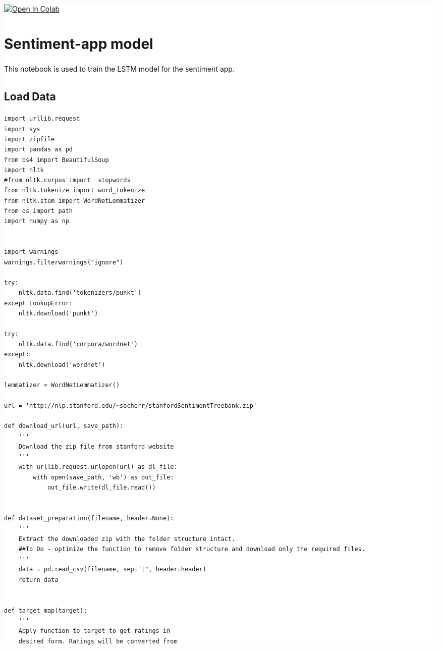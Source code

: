 <a href="https://colab.research.google.com/github/sankirnajoshi/sentiment-app/blob/master/sentiment_app_training.ipynb" target="_parent"><img src="https://colab.research.google.com/assets/colab-badge.svg" alt="Open In Colab"/></a>

# Sentiment-app model
This notebook is used to train the LSTM model for the sentiment app.

## Load Data


```
import urllib.request
import sys
import zipfile
import pandas as pd
from bs4 import BeautifulSoup
import nltk
#from nltk.corpus import  stopwords
from nltk.tokenize import word_tokenize
from nltk.stem import WordNetLemmatizer 
from os import path
import numpy as np


import warnings
warnings.filterwarnings("ignore")

try:
    nltk.data.find('tokenizers/punkt')
except LookupError:
    nltk.download('punkt')

try:
    nltk.data.find('corpora/wordnet')
except:
    nltk.download('wordnet')

lemmatizer = WordNetLemmatizer()

url = 'http://nlp.stanford.edu/~socherr/stanfordSentimentTreebank.zip'

def download_url(url, save_path):
    '''
    Download the zip file from stanford website
    '''
    with urllib.request.urlopen(url) as dl_file:
        with open(save_path, 'wb') as out_file:
            out_file.write(dl_file.read())


def dataset_preparation(filename, header=None):
    '''
    Extract the downloaded zip with the folder structure intact. 
    ##To Do - optimize the function to remove folder structure and download only the required files.
    '''
    data = pd.read_csv(filename, sep="|", header=header)
    return data    


def target_map(target):
    '''
    Apply function to target to get ratings in 
    desired form. Ratings will be converted from 
```